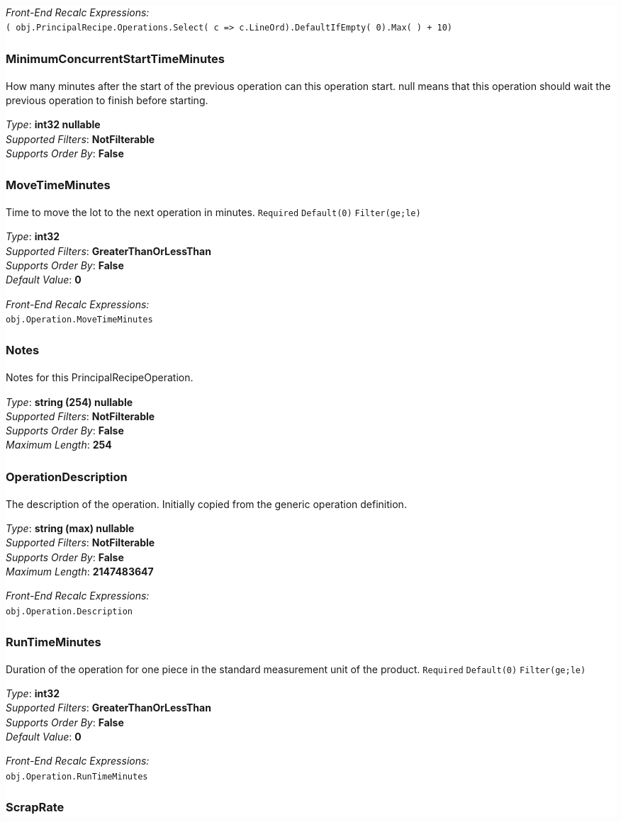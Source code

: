 _Front-End Recalc Expressions:_  
`( obj.PrincipalRecipe.Operations.Select( c => c.LineOrd).DefaultIfEmpty( 0).Max( ) + 10)`
### MinimumConcurrentStartTimeMinutes

How many minutes after the start of the previous operation can this operation start. null means that this operation should wait the previous operation to finish before starting.

_Type_: **int32 __nullable__**  
_Supported Filters_: **NotFilterable**  
_Supports Order By_: **False**  

### MoveTimeMinutes

Time to move the lot to the next operation in minutes. `Required` `Default(0)` `Filter(ge;le)`

_Type_: **int32**  
_Supported Filters_: **GreaterThanOrLessThan**  
_Supports Order By_: **False**  
_Default Value_: **0**  

_Front-End Recalc Expressions:_  
`obj.Operation.MoveTimeMinutes`
### Notes

Notes for this PrincipalRecipeOperation.

_Type_: **string (254) __nullable__**  
_Supported Filters_: **NotFilterable**  
_Supports Order By_: **False**  
_Maximum Length_: **254**  

### OperationDescription

The description of the operation. Initially copied from the generic operation definition.

_Type_: **string (max) __nullable__**  
_Supported Filters_: **NotFilterable**  
_Supports Order By_: **False**  
_Maximum Length_: **2147483647**  

_Front-End Recalc Expressions:_  
`obj.Operation.Description`
### RunTimeMinutes

Duration of the operation for one piece in the standard measurement unit of the product. `Required` `Default(0)` `Filter(ge;le)`

_Type_: **int32**  
_Supported Filters_: **GreaterThanOrLessThan**  
_Supports Order By_: **False**  
_Default Value_: **0**  

_Front-End Recalc Expressions:_  
`obj.Operation.RunTimeMinutes`
### ScrapRate
